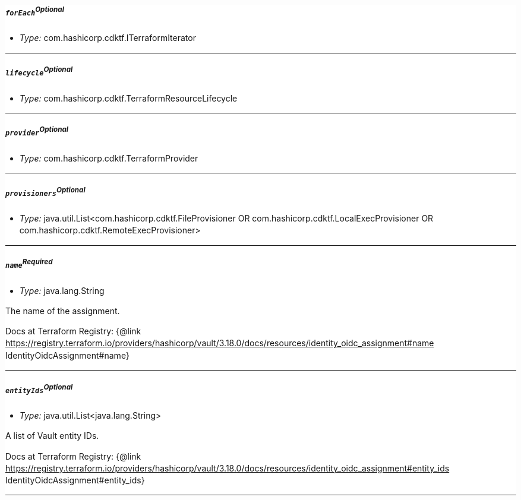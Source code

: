##### `forEach`<sup>Optional</sup> <a name="forEach" id="@cdktf/provider-vault.identityOidcAssignment.IdentityOidcAssignment.Initializer.parameter.forEach"></a>

- *Type:* com.hashicorp.cdktf.ITerraformIterator

---

##### `lifecycle`<sup>Optional</sup> <a name="lifecycle" id="@cdktf/provider-vault.identityOidcAssignment.IdentityOidcAssignment.Initializer.parameter.lifecycle"></a>

- *Type:* com.hashicorp.cdktf.TerraformResourceLifecycle

---

##### `provider`<sup>Optional</sup> <a name="provider" id="@cdktf/provider-vault.identityOidcAssignment.IdentityOidcAssignment.Initializer.parameter.provider"></a>

- *Type:* com.hashicorp.cdktf.TerraformProvider

---

##### `provisioners`<sup>Optional</sup> <a name="provisioners" id="@cdktf/provider-vault.identityOidcAssignment.IdentityOidcAssignment.Initializer.parameter.provisioners"></a>

- *Type:* java.util.List<com.hashicorp.cdktf.FileProvisioner OR com.hashicorp.cdktf.LocalExecProvisioner OR com.hashicorp.cdktf.RemoteExecProvisioner>

---

##### `name`<sup>Required</sup> <a name="name" id="@cdktf/provider-vault.identityOidcAssignment.IdentityOidcAssignment.Initializer.parameter.name"></a>

- *Type:* java.lang.String

The name of the assignment.

Docs at Terraform Registry: {@link https://registry.terraform.io/providers/hashicorp/vault/3.18.0/docs/resources/identity_oidc_assignment#name IdentityOidcAssignment#name}

---

##### `entityIds`<sup>Optional</sup> <a name="entityIds" id="@cdktf/provider-vault.identityOidcAssignment.IdentityOidcAssignment.Initializer.parameter.entityIds"></a>

- *Type:* java.util.List<java.lang.String>

A list of Vault entity IDs.

Docs at Terraform Registry: {@link https://registry.terraform.io/providers/hashicorp/vault/3.18.0/docs/resources/identity_oidc_assignment#entity_ids IdentityOidcAssignment#entity_ids}

---
